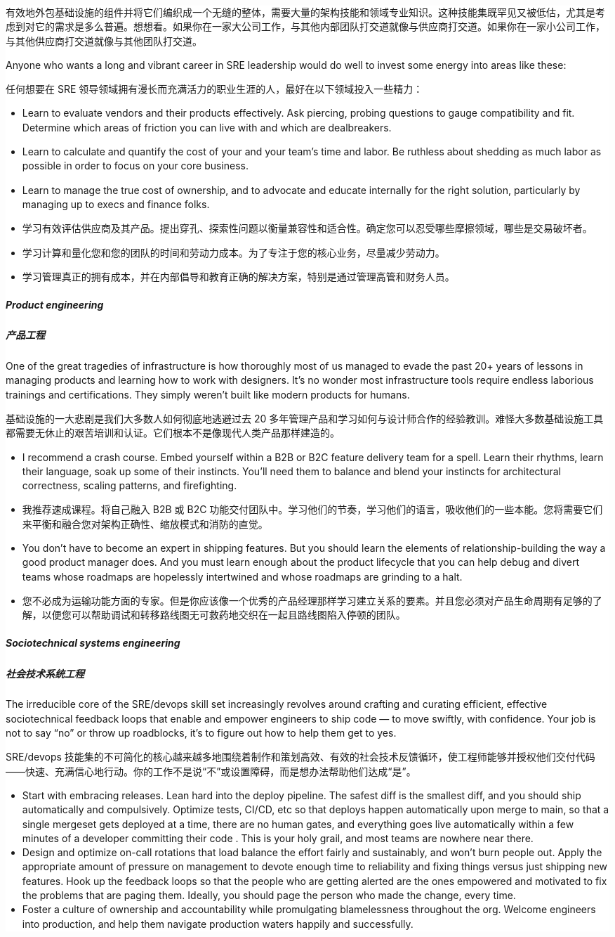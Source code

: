 有效地外包基础设施的组件并将它们编织成一个无缝的整体，需要大量的架构技能和领域专业知识。这种技能集既罕见又被低估，尤其是考虑到对它的需求是多么普遍。想想看。如果你在一家大公司工作，与其他内部团队打交道就像与供应商打交道。如果你在一家小公司工作，与其他供应商打交道就像与其他团队打交道。

Anyone who wants a long and vibrant career in SRE leadership would do well to invest some energy into areas like these:

任何想要在 SRE 领导领域拥有漫长而充满活力的职业生涯的人，最好在以下领域投入一些精力：

- Learn to evaluate vendors and their products effectively. Ask piercing, probing questions to gauge compatibility and fit. Determine which areas of friction you can live with and which are dealbreakers.
- Learn to calculate and quantify the cost of your and your team’s time and labor. Be ruthless about shedding as much labor as possible in order to focus on your core business.
- Learn to manage the true cost of ownership, and to advocate and educate internally for the right solution, particularly by managing up to execs and finance folks.

- 学习有效评估供应商及其产品。提出穿孔、探索性问题以衡量兼容性和适合性。确定您可以忍受哪些摩擦领域，哪些是交易破坏者。
- 学习计算和量化您和您的团队的时间和劳动力成本。为了专注于您的核心业务，尽量减少劳动力。
- 学习管理真正的拥有成本，并在内部倡导和教育正确的解决方案，特别是通过管理高管和财务人员。

##### **Product engineering**

##### **产品工程**

One of the great tragedies of infrastructure is how thoroughly most of us managed to evade the past 20+ years of lessons in managing products and learning how to work with designers. It’s no wonder most infrastructure tools require endless laborious trainings and certifications. They simply weren’t built like modern products for humans.

基础设施的一大悲剧是我们大多数人如何彻底地逃避过去 20 多年管理产品和学习如何与设计师合作的经验教训。难怪大多数基础设施工具都需要无休止的艰苦培训和认证。它们根本不是像现代人类产品那样建造的。

- I recommend a crash course. Embed yourself within a B2B or B2C feature delivery team for a spell. Learn their rhythms, learn their language, soak up some of their instincts. You’ll need them to balance and blend your instincts for architectural correctness, scaling patterns, and firefighting. 

- 我推荐速成课程。将自己融入 B2B 或 B2C 功能交付团队中。学习他们的节奏，学习他们的语言，吸收他们的一些本能。您将需要它们来平衡和融合您对架构正确性、缩放模式和消防的直觉。

- You don’t have to become an expert in shipping features. But you should learn the elements of relationship-building the way a good product manager does. And you must learn enough about the product lifecycle that you can help debug and divert teams whose roadmaps are hopelessly intertwined and whose roadmaps are grinding to a halt.

- 您不必成为运输功能方面的专家。但是你应该像一个优秀的产品经理那样学习建立关系的要素。并且您必须对产品生命周期有足够的了解，以便您可以帮助调试和转移路线图无可救药地交织在一起且路线图陷入停顿的团队。

##### **Sociotechnical systems engineering**

##### **社会技术系统工程**

The irreducible core of the SRE/devops skill set increasingly revolves around crafting and curating efficient, effective sociotechnical feedback loops that enable and empower engineers to ship code — to move swiftly, with confidence. Your job is not to say “no” or throw up roadblocks, it’s to figure out how to help them get to yes.

SRE/devops 技能集的不可简化的核心越来越多地围绕着制作和策划高效、有效的社会技术反馈循环，使工程师能够并授权他们交付代码——快速、充满信心地行动。你的工作不是说“不”或设置障碍，而是想办法帮助他们达成“是”。

- Start with embracing releases. Lean hard into the deploy pipeline. The safest diff is the smallest diff, and you should ship automatically and compulsively. Optimize tests, CI/CD, etc so that deploys happen automatically upon merge to main, so that a single mergeset gets deployed at a time, there are no human gates, and everything goes live automatically within a few minutes of a developer committing their code . This is your holy grail, and most teams are nowhere near there.
- Design and optimize on-call rotations that load balance the effort fairly and sustainably, and won’t burn people out. Apply the appropriate amount of pressure on management to devote enough time to reliability and fixing things versus just shipping new features. Hook up the feedback loops so that the people who are getting alerted are the ones empowered and motivated to fix the problems that are paging them. Ideally, you should page the person who made the change, every time.
- Foster a culture of ownership and accountability while promulgating blamelessness throughout the org. Welcome engineers into production, and help them navigate production waters happily and successfully.